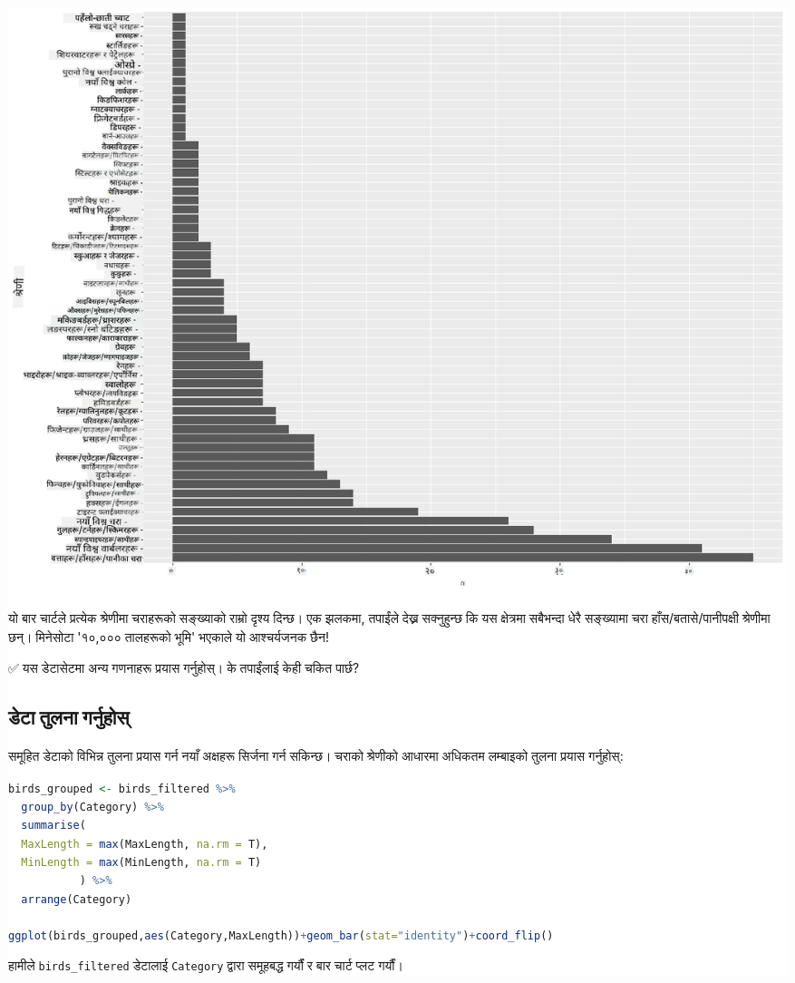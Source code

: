 ![category-length](../../../../../translated_images/category-length.7e34c296690e85d64f7e4d25a56077442683eca96c4f5b4eae120a64c0755636.ne.png)  

यो बार चार्टले प्रत्येक श्रेणीमा चराहरूको सङ्ख्याको राम्रो दृश्य दिन्छ। एक झलकमा, तपाईंले देख्न सक्नुहुन्छ कि यस क्षेत्रमा सबैभन्दा धेरै सङ्ख्यामा चरा हाँस/बतासे/पानीपक्षी श्रेणीमा छन्। मिनेसोटा '१०,००० तालहरूको भूमि' भएकाले यो आश्चर्यजनक छैन!  

✅ यस डेटासेटमा अन्य गणनाहरू प्रयास गर्नुहोस्। के तपाईंलाई केही चकित पार्छ?  

## डेटा तुलना गर्नुहोस्  

समूहित डेटाको विभिन्न तुलना प्रयास गर्न नयाँ अक्षहरू सिर्जना गर्न सकिन्छ। चराको श्रेणीको आधारमा अधिकतम लम्बाइको तुलना प्रयास गर्नुहोस्:  

```r
birds_grouped <- birds_filtered %>%
  group_by(Category) %>%
  summarise(
  MaxLength = max(MaxLength, na.rm = T),
  MinLength = max(MinLength, na.rm = T)
           ) %>%
  arrange(Category)
  
ggplot(birds_grouped,aes(Category,MaxLength))+geom_bar(stat="identity")+coord_flip()
```  
हामीले `birds_filtered` डेटालाई `Category` द्वारा समूहबद्ध गर्यौं र बार चार्ट प्लट गर्यौं।  
